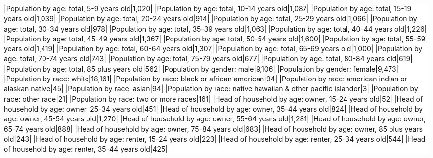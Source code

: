 |Population by age: total, 5-9 years old|1,020|
|Population by age: total, 10-14 years old|1,087|
|Population by age: total, 15-19 years old|1,039|
|Population by age: total, 20-24 years old|914|
|Population by age: total, 25-29 years old|1,066|
|Population by age: total, 30-34 years old|978|
|Population by age: total, 35-39 years old|1,063|
|Population by age: total, 40-44 years old|1,226|
|Population by age: total, 45-49 years old|1,367|
|Population by age: total, 50-54 years old|1,600|
|Population by age: total, 55-59 years old|1,419|
|Population by age: total, 60-64 years old|1,307|
|Population by age: total, 65-69 years old|1,000|
|Population by age: total, 70-74 years old|743|
|Population by age: total, 75-79 years old|677|
|Population by age: total, 80-84 years old|619|
|Population by age: total, 85 plus years old|562|
|Population by gender: male|9,106|
|Population by gender: female|9,473|
|Population by race: white|18,161|
|Population by race: black or african american|94|
|Population by race: american indian or alaskan native|45|
|Population by race: asian|94|
|Population by race: native hawaiian & other pacific islander|3|
|Population by race: other race|21|
|Population by race: two or more races|161|
|Head of household by age: owner, 15-24 years old|52|
|Head of household by age: owner, 25-34 years old|451|
|Head of household by age: owner, 35-44 years old|824|
|Head of household by age: owner, 45-54 years old|1,270|
|Head of household by age: owner, 55-64 years old|1,281|
|Head of household by age: owner, 65-74 years old|888|
|Head of household by age: owner, 75-84 years old|683|
|Head of household by age: owner, 85 plus years old|243|
|Head of household by age: renter, 15-24 years old|223|
|Head of household by age: renter, 25-34 years old|544|
|Head of household by age: renter, 35-44 years old|425|